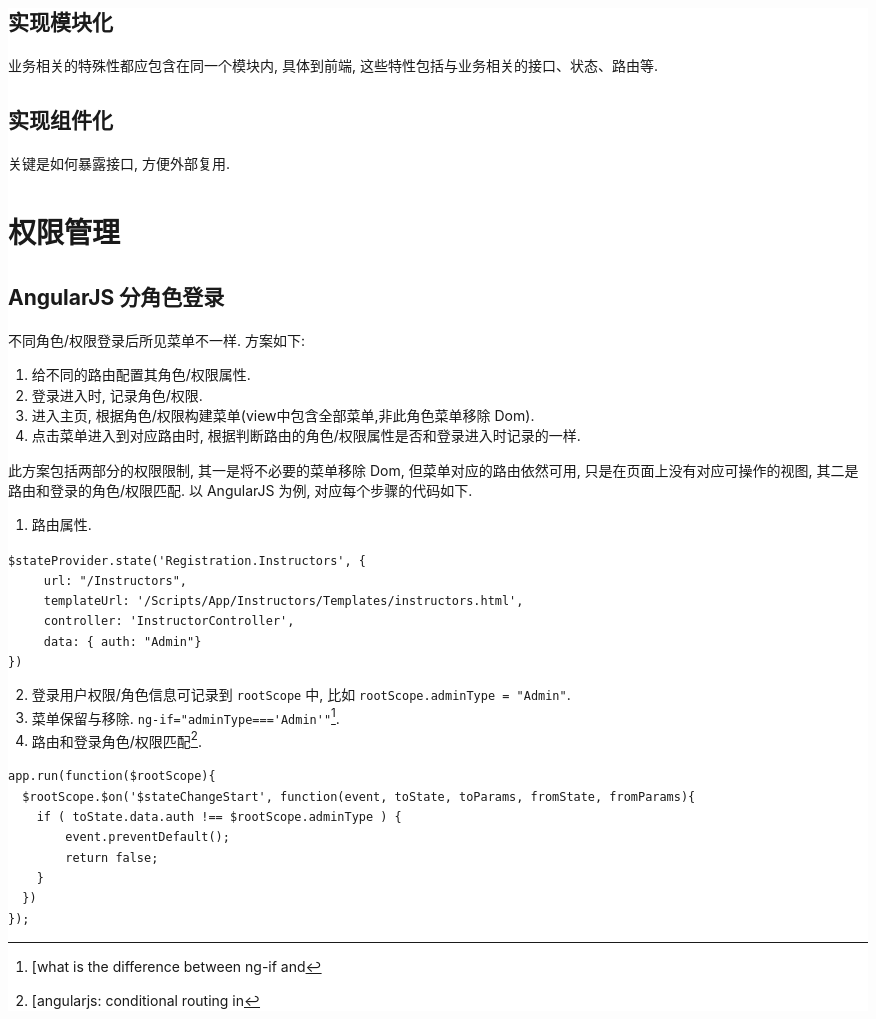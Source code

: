 实现模块化
----------

业务相关的特殊性都应包含在同一个模块内, 具体到前端,
这些特性包括与业务相关的接口、状态、路由等.

实现组件化
----------

关键是如何暴露接口, 方便外部复用.

权限管理
========

AngularJS 分角色登录
--------------------

不同角色/权限登录后所见菜单不一样. 方案如下:

1.  给不同的路由配置其角色/权限属性.
2.  登录进入时, 记录角色/权限.
3.  进入主页, 根据角色/权限构建菜单(view中包含全部菜单,非此角色菜单移除
    Dom).
4.  点击菜单进入到对应路由时,
    根据判断路由的角色/权限属性是否和登录进入时记录的一样.

此方案包括两部分的权限限制, 其一是将不必要的菜单移除 Dom,
但菜单对应的路由依然可用, 只是在页面上没有对应可操作的视图,
其二是路由和登录的角色/权限匹配. 以 AngularJS 为例,
对应每个步骤的代码如下.

1.  路由属性.

``` {.javascript}
$stateProvider.state('Registration.Instructors', {
     url: "/Instructors",
     templateUrl: '/Scripts/App/Instructors/Templates/instructors.html',
     controller: 'InstructorController',
     data: { auth: "Admin"}
})
```

2.  登录用户权限/角色信息可记录到 `rootScope` 中, 比如
    `rootScope.adminType = "Admin"`.
3.  菜单保留与移除. `ng-if="adminType==='Admin'"`[^5].
4.  路由和登录角色/权限匹配[^6].

``` {.javascript}
app.run(function($rootScope){
  $rootScope.$on('$stateChangeStart', function(event, toState, toParams, fromState, fromParams){
    if ( toState.data.auth !== $rootScope.adminType ) {
        event.preventDefault();
        return false;
    }
  })
});
```


[^1]: [Is the javascript .map() function supported in
[^2]: [About conditional
[^3]: [How do I target only Internet Explorer 10 for certain situations
[^4]: [PLACING FORM FIELDS OUTSIDE THE FORM
[^5]: [what is the difference between ng-if and
[^6]: [angularjs: conditional routing in
[^7]: [Balint Sera, On the separation of front-end and backend,
[^8]: [赫门, 淘宝前后端分离实践,